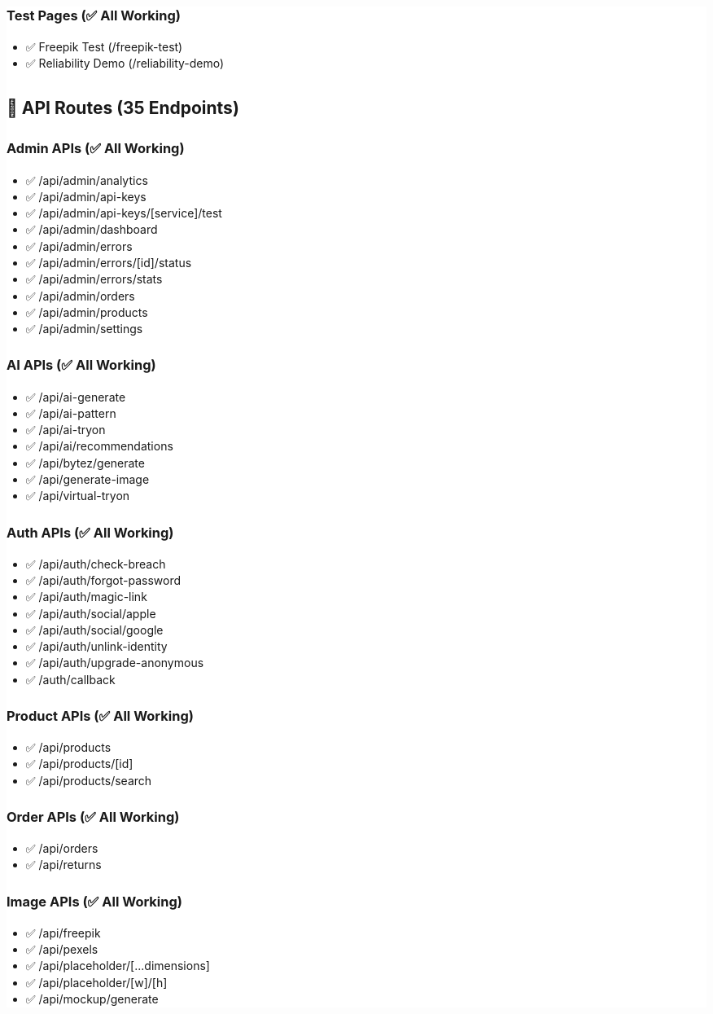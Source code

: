 ### Test Pages (✅ All Working)
- ✅ Freepik Test (/freepik-test)
- ✅ Reliability Demo (/reliability-demo)

## 🔌 API Routes (35 Endpoints)

### Admin APIs (✅ All Working)
- ✅ /api/admin/analytics
- ✅ /api/admin/api-keys
- ✅ /api/admin/api-keys/[service]/test
- ✅ /api/admin/dashboard
- ✅ /api/admin/errors
- ✅ /api/admin/errors/[id]/status
- ✅ /api/admin/errors/stats
- ✅ /api/admin/orders
- ✅ /api/admin/products
- ✅ /api/admin/settings

### AI APIs (✅ All Working)
- ✅ /api/ai-generate
- ✅ /api/ai-pattern
- ✅ /api/ai-tryon
- ✅ /api/ai/recommendations
- ✅ /api/bytez/generate
- ✅ /api/generate-image
- ✅ /api/virtual-tryon

### Auth APIs (✅ All Working)
- ✅ /api/auth/check-breach
- ✅ /api/auth/forgot-password
- ✅ /api/auth/magic-link
- ✅ /api/auth/social/apple
- ✅ /api/auth/social/google
- ✅ /api/auth/unlink-identity
- ✅ /api/auth/upgrade-anonymous
- ✅ /auth/callback

### Product APIs (✅ All Working)
- ✅ /api/products
- ✅ /api/products/[id]
- ✅ /api/products/search

### Order APIs (✅ All Working)
- ✅ /api/orders
- ✅ /api/returns

### Image APIs (✅ All Working)
- ✅ /api/freepik
- ✅ /api/pexels
- ✅ /api/placeholder/[...dimensions]
- ✅ /api/placeholder/[w]/[h]
- ✅ /api/mockup/generate

